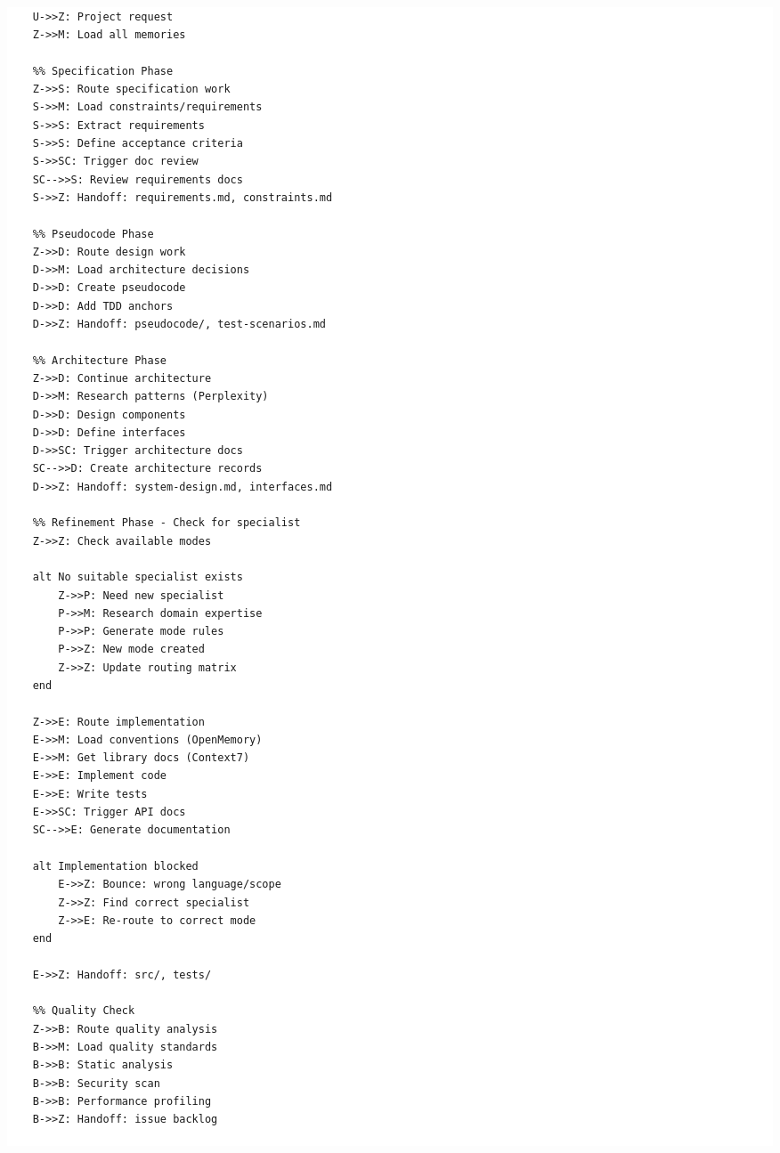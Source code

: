 ```mermaid
    U->>Z: Project request
    Z->>M: Load all memories
    
    %% Specification Phase
    Z->>S: Route specification work
    S->>M: Load constraints/requirements
    S->>S: Extract requirements
    S->>S: Define acceptance criteria
    S->>SC: Trigger doc review
    SC-->>S: Review requirements docs
    S->>Z: Handoff: requirements.md, constraints.md
    
    %% Pseudocode Phase
    Z->>D: Route design work
    D->>M: Load architecture decisions
    D->>D: Create pseudocode
    D->>D: Add TDD anchors
    D->>Z: Handoff: pseudocode/, test-scenarios.md
    
    %% Architecture Phase
    Z->>D: Continue architecture
    D->>M: Research patterns (Perplexity)
    D->>D: Design components
    D->>D: Define interfaces
    D->>SC: Trigger architecture docs
    SC-->>D: Create architecture records
    D->>Z: Handoff: system-design.md, interfaces.md
    
    %% Refinement Phase - Check for specialist
    Z->>Z: Check available modes
    
    alt No suitable specialist exists
        Z->>P: Need new specialist
        P->>M: Research domain expertise
        P->>P: Generate mode rules
        P->>Z: New mode created
        Z->>Z: Update routing matrix
    end
    
    Z->>E: Route implementation
    E->>M: Load conventions (OpenMemory)
    E->>M: Get library docs (Context7)
    E->>E: Implement code
    E->>E: Write tests
    E->>SC: Trigger API docs
    SC-->>E: Generate documentation
    
    alt Implementation blocked
        E->>Z: Bounce: wrong language/scope
        Z->>Z: Find correct specialist
        Z->>E: Re-route to correct mode
    end
    
    E->>Z: Handoff: src/, tests/
    
    %% Quality Check
    Z->>B: Route quality analysis
    B->>M: Load quality standards
    B->>B: Static analysis
    B->>B: Security scan
    B->>B: Performance profiling
    B->>Z: Handoff: issue backlog
    
```